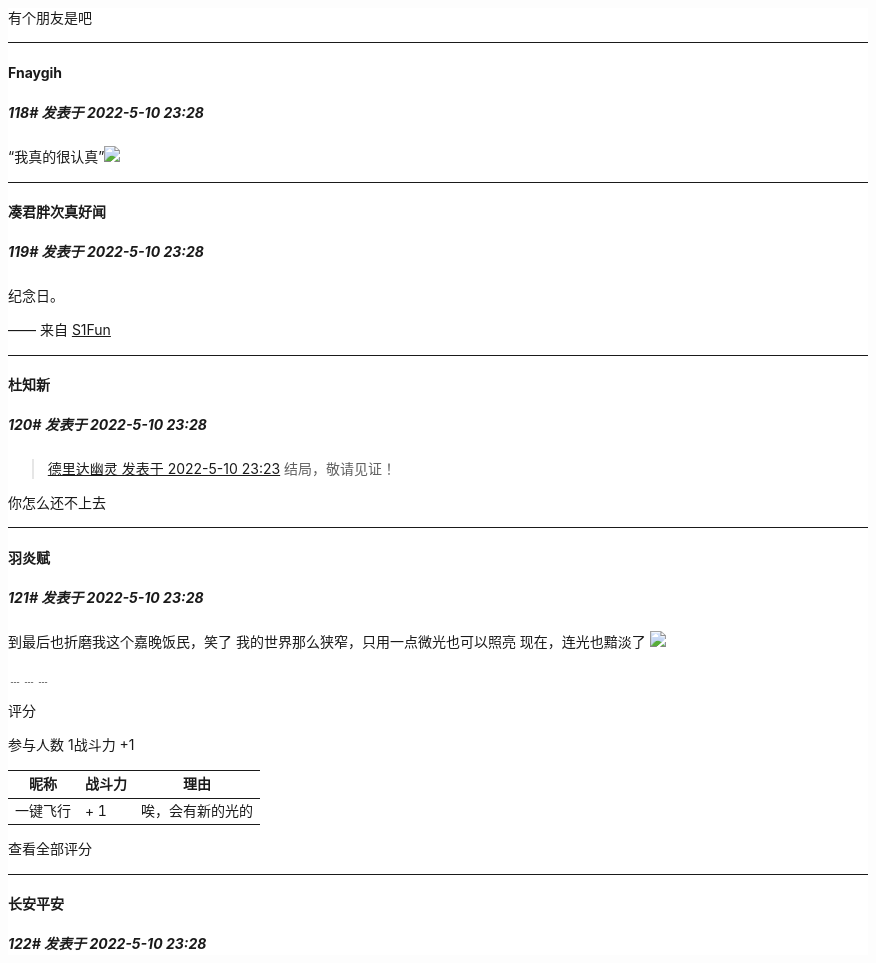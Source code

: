有个朋友是吧

*****

####  Fnaygih  
##### 118#       发表于 2022-5-10 23:28

“我真的很认真”<img src="https://static.saraba1st.com/image/smiley/face2017/037.png" referrerpolicy="no-referrer">

*****

####  凑君胖次真好闻  
##### 119#       发表于 2022-5-10 23:28

纪念日。

—— 来自 [S1Fun](https://s1fun.koalcat.com)

*****

####  杜知新  
##### 120#       发表于 2022-5-10 23:28

<blockquote><a href="httphttps://bbs.saraba1st.com/2b/forum.php?mod=redirect&amp;goto=findpost&amp;pid=55774125&amp;ptid=2068882" target="_blank">德里达幽灵 发表于 2022-5-10 23:23</a>
结局，敬请见证！</blockquote>
你怎么还不上去



*****

####  羽炎赋  
##### 121#       发表于 2022-5-10 23:28

到最后也折磨我这个嘉晚饭民，笑了
我的世界那么狭窄，只用一点微光也可以照亮
现在，连光也黯淡了
<img src="https://p.sda1.dev/5/edc9a6880ff0c8a4917c8c062058166b/CMP_20220510232833930.jpg" referrerpolicy="no-referrer">

﹍﹍﹍

评分

 参与人数 1战斗力 +1

|昵称|战斗力|理由|
|----|---|---|
| 一键飞行| + 1|唉，会有新的光的|

查看全部评分

*****

####  长安平安  
##### 122#       发表于 2022-5-10 23:28
